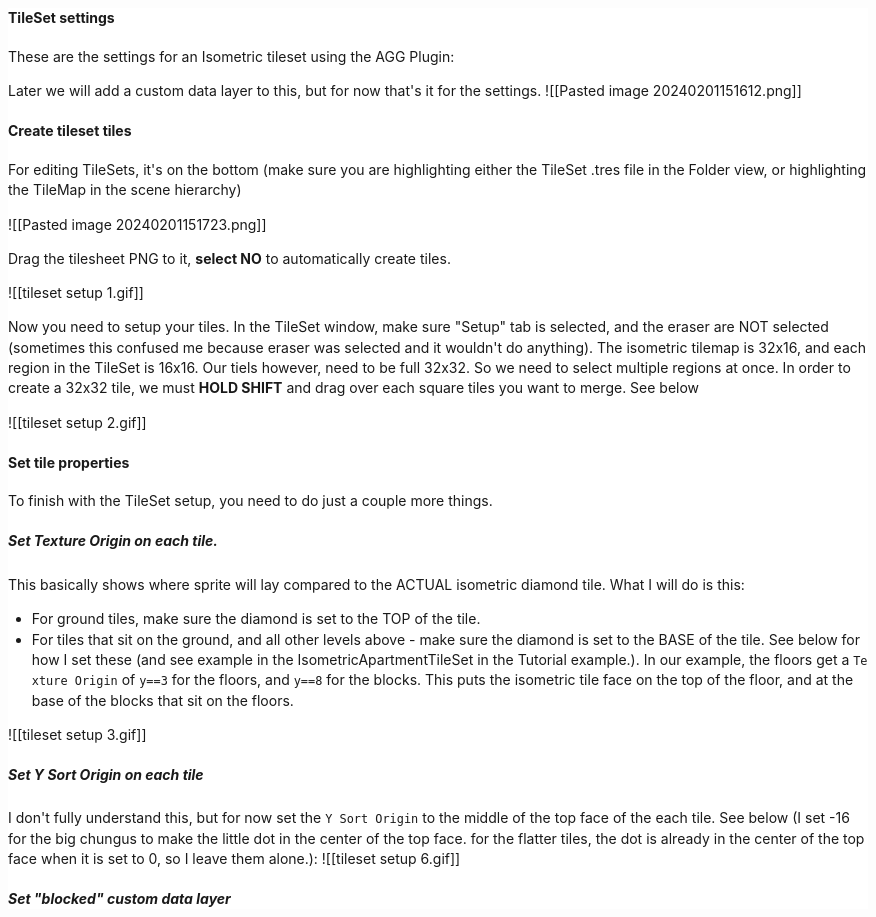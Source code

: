 #### TileSet settings

These are the settings for an Isometric tileset using the AGG Plugin:

Later we will add a custom data layer to this, but for now that's it for the settings.
![[Pasted image 20240201151612.png]]

#### Create tileset tiles

For editing TileSets, it's on the bottom (make sure you are highlighting either the TileSet .tres file in the Folder view, or highlighting the TileMap in the scene hierarchy)

![[Pasted image 20240201151723.png]]

Drag the tilesheet PNG to it, **select NO** to automatically create tiles.

![[tileset setup 1.gif]]

Now you need to setup your tiles.  In the TileSet window, make sure "Setup" tab is selected, and the eraser are NOT selected (sometimes this confused me because eraser was selected and it wouldn't do anything).  The isometric tilemap is 32x16, and each region in the TileSet is 16x16.  Our tiels however, need to be full 32x32. So we need to select multiple regions at once.  In order to create a 32x32 tile, we must **HOLD SHIFT** and drag over each square tiles you want to merge.  See below

![[tileset setup 2.gif]]

#### Set tile properties

To finish with the TileSet setup, you need to do just a couple more things.

##### Set Texture Origin on each tile.

This basically shows where sprite will lay compared to the ACTUAL isometric diamond tile.  What I will do is this:

* For ground tiles, make sure the diamond is set to the TOP of the tile.
* For tiles that sit on the ground, and all other levels above - make sure the diamond is set to the BASE of the tile.
See below for how I set these (and see example in the IsometricApartmentTileSet in the Tutorial example.).  In our example, the floors get a `Texture Origin` of `y==3` for the floors, and `y==8` for the blocks.  This puts the isometric tile face on the top of the floor, and at the base of the blocks that sit on the floors.

![[tileset setup 3.gif]]

##### Set Y Sort Origin on each tile

I don't fully understand this, but for now set the `Y Sort Origin` to the middle of the top face of the each tile.  See below (I set -16 for the big chungus to make the little dot in the center of the top face.  for the flatter tiles, the dot is already in the center of the top face when it is set to 0, so I leave them alone.):
![[tileset setup 6.gif]]

##### Set "blocked" custom data layer
